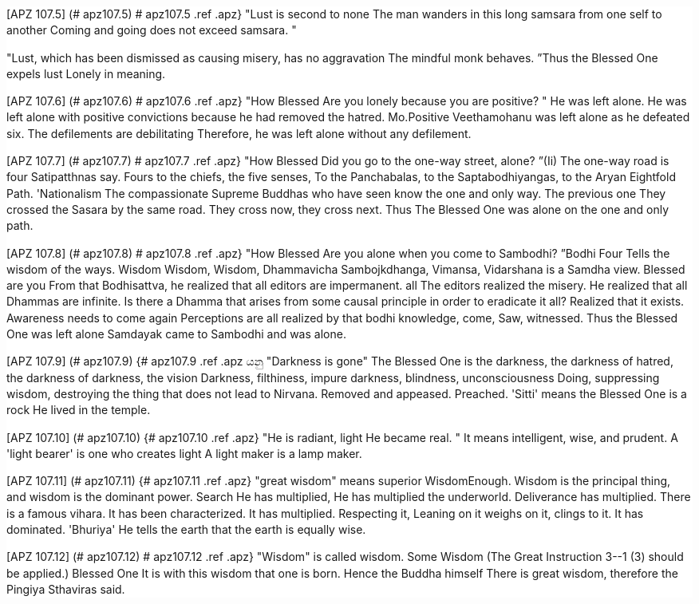 [APZ 107.5] (# apz107.5) # apz107.5 .ref .apz} "Lust is second to none
The man wanders in this long samsara from one self to another
Coming and going does not exceed samsara. "

"Lust, which has been dismissed as causing misery, has no aggravation
The mindful monk behaves. ”Thus the Blessed One expels lust
Lonely in meaning.

[APZ 107.6] (# apz107.6) # apz107.6 .ref .apz} "How Blessed
Are you lonely because you are positive? "
He was left alone. He was left alone with positive convictions because he had removed the hatred.
Mo.Positive Veethamohanu was left alone as he defeated six. The defilements are debilitating
Therefore, he was left alone without any defilement.

[APZ 107.7] (# apz107.7) # apz107.7 .ref .apz} "How Blessed
Did you go to the one-way street, alone? ”(Ii) The one-way road is four
Satipatthnas say. Fours to the chiefs, the five senses,
To the Panchabalas, to the Saptabodhiyangas, to the Aryan Eightfold Path. 'Nationalism
The compassionate Supreme Buddhas who have seen know the one and only way. The previous one
They crossed the Sasara by the same road. They cross now, they cross next. Thus
The Blessed One was alone on the one and only path.

[APZ 107.8] (# apz107.8) # apz107.8 .ref .apz} "How Blessed
Are you alone when you come to Sambodhi? ”Bodhi Four
Tells the wisdom of the ways. Wisdom Wisdom, Wisdom, Dhammavicha
Sambojkdhanga, Vimansa, Vidarshana is a Samdha view. Blessed are you
From that Bodhisattva, he realized that all editors are impermanent. all
The editors realized the misery. He realized that all Dhammas are infinite.
Is there a Dhamma that arises from some causal principle in order to eradicate it all?
Realized that it exists. Awareness needs to come again
Perceptions are all realized by that bodhi knowledge, come,
Saw, witnessed. Thus the Blessed One was left alone
Samdayak came to Sambodhi and was alone.

[APZ 107.9] (# apz107.9) {# apz107.9 .ref .apz යනු "Darkness is gone"
The Blessed One is the darkness, the darkness of hatred, the darkness of darkness, the vision
Darkness, filthiness, impure darkness, blindness, unconsciousness
Doing, suppressing wisdom, destroying the thing that does not lead to Nirvana.
Removed and appeased. Preached. 'Sitti' means the Blessed One is a rock
He lived in the temple.

[APZ 107.10] (# apz107.10) {# apz107.10 .ref .apz} "He is radiant, light
He became real. "
It means intelligent, wise, and prudent. A 'light bearer' is one who creates light
A light maker is a lamp maker.

[APZ 107.11] (# apz107.11) {# apz107.11 .ref .apz} "great wisdom" means superior
WisdomEnough. Wisdom is the principal thing, and wisdom is the dominant power. Search
He has multiplied, He has multiplied the underworld. Deliverance has multiplied.
There is a famous vihara. It has been characterized. It has multiplied. Respecting it,
Leaning on it weighs on it, clings to it. It has dominated. 'Bhuriya'
He tells the earth that the earth is equally wise.

[APZ 107.12] (# apz107.12) # apz107.12 .ref .apz} "Wisdom" is called wisdom.
Some Wisdom (The Great Instruction 3--1 (3) should be applied.) Blessed One
It is with this wisdom that one is born. Hence the Buddha himself
There is great wisdom, therefore the Pingiya Sthaviras said.

